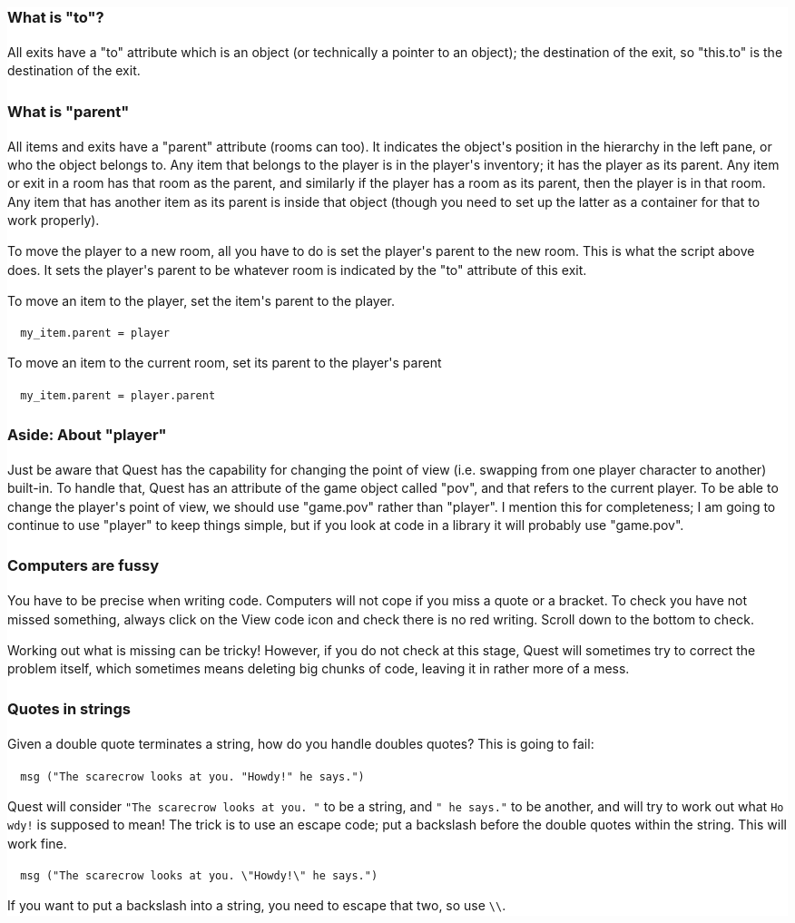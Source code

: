 
### What is "to"?

All exits have a "to" attribute which is an object (or technically a pointer to an object); the destination of the exit, so "this.to" is the destination of the exit.


### What is "parent"

All items and exits have a "parent" attribute (rooms can too). It indicates the object's position in the hierarchy in the left pane, or who the object belongs to. Any item that belongs to the player is in the player's inventory; it has the player as its parent. Any item or exit in a room has that room as the parent, and similarly if the player has a room as its parent, then the player is in that room. Any item that has another item as its parent is inside that object (though you need to set up the latter as a container for that to work properly).

To move the player to a new room, all you have to do is set the player's parent to the new room. This is what the script above does. It sets the player's parent to be whatever room is indicated by the "to" attribute of this exit.

To move an item to the player, set the item's parent to the player.
```
  my_item.parent = player
```
To move an item to the current room, set its parent to the player's parent
```
  my_item.parent = player.parent
```

### Aside: About "player"

Just be aware that Quest has the capability for changing the point of view (i.e. swapping from one player character to another) built-in. To handle that, Quest has an attribute of the game object called "pov", and that refers to the current player. To be able to change the player's point of view, we should use "game.pov" rather than "player". I mention this for completeness; I am going to continue to use "player" to keep things simple, but if you look at code in a library it will probably use "game.pov".


### Computers are fussy

You have to be precise when writing code. Computers will not cope if you miss a quote or a bracket. To check you have not missed something, always click on the View code icon and check there is no red writing. Scroll down to the bottom to check.

Working out what is missing can be tricky! However, if you do not check at this stage, Quest will sometimes try to correct the problem itself, which sometimes means deleting big chunks of code, leaving it in rather more of a mess.


### Quotes in strings

Given a double quote terminates a string, how do you handle doubles quotes? This is going to fail:
```
  msg ("The scarecrow looks at you. "Howdy!" he says.")
```
Quest will consider `"The scarecrow looks at you. "` to be a string, and `" he says."` to be another, and will try to work out what `Howdy!` is supposed to mean! The trick is to use an escape code; put a backslash before the double quotes within the string. This will work fine.
```
  msg ("The scarecrow looks at you. \"Howdy!\" he says.")
```
If you want to put a backslash into a string, you need to escape that two, so use `\\`.

